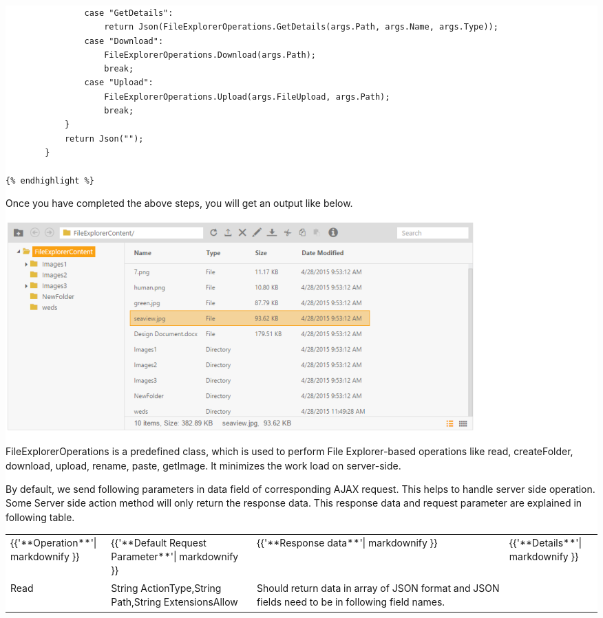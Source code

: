                     case "GetDetails":
                        return Json(FileExplorerOperations.GetDetails(args.Path, args.Name, args.Type));
                    case "Download":
                        FileExplorerOperations.Download(args.Path);
                        break;               
                    case "Upload":
                        FileExplorerOperations.Upload(args.FileUpload, args.Path);
                        break;
                }
                return Json("");
            }
    
    {% endhighlight %}
    
    
Once you have completed the above steps, you will get an output like below.

![](HowTo_images/HowTo_img2.png)

FileExplorerOperations is a predefined class, which is used to perform File Explorer-based operations like read, createFolder, download, upload, rename, paste, getImage. It minimizes the work load on server-side.

By default, we send following parameters in data field of corresponding AJAX request. This helps to handle server side operation. Some Server side action method will only return the response data. This response data and request parameter are explained in following table.

<table>
<tr>
<td>
{{'**Operation**'| markdownify }}
</td>
<td>
{{'**Default Request Parameter**'| markdownify }}
</td>
<td>
{{'**Response data**'| markdownify }}
</td>
<td>
{{'**Details**'| markdownify }}
</td>
</tr>
<tr>
<td>
Read
</td>
<td>
String ActionType,String Path,String ExtensionsAllow
</td>
<td>
Should return data in array of JSON format and JSON fields need to be in following field names.